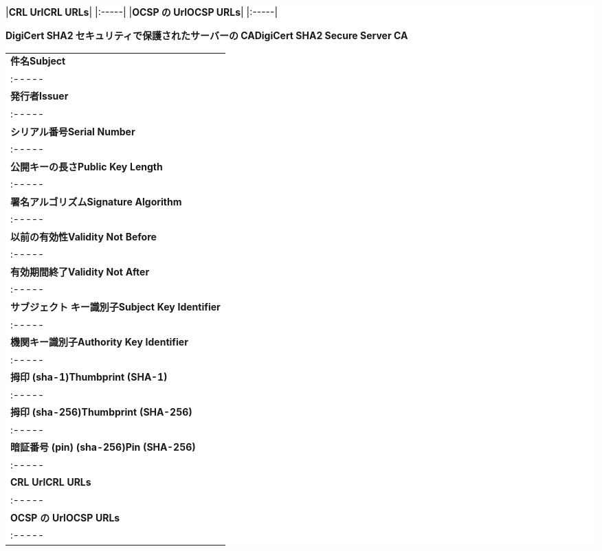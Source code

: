 |<span data-ttu-id="a138a-590">**CRL Url**</span><span class="sxs-lookup"><span data-stu-id="a138a-590">**CRL URLs**</span></span>|
|<span data-ttu-id="a138a-591">:-----</span><span class="sxs-lookup"><span data-stu-id="a138a-591"></span></span>|
|<span data-ttu-id="a138a-592">**OCSP の Url**</span><span class="sxs-lookup"><span data-stu-id="a138a-592">**OCSP URLs**</span></span>|
|<span data-ttu-id="a138a-593">:-----</span><span class="sxs-lookup"><span data-stu-id="a138a-593"></span></span>|
   
 <span data-ttu-id="a138a-594">**DigiCert SHA2 セキュリティで保護されたサーバーの CA**</span><span class="sxs-lookup"><span data-stu-id="a138a-594">**DigiCert SHA2 Secure Server CA**</span></span>
  
||
|:-----|
|<span data-ttu-id="a138a-595">**件名**</span><span class="sxs-lookup"><span data-stu-id="a138a-595">**Subject**</span></span>|
|<span data-ttu-id="a138a-596">:-----</span><span class="sxs-lookup"><span data-stu-id="a138a-596"></span></span>|
|<span data-ttu-id="a138a-597">**発行者**</span><span class="sxs-lookup"><span data-stu-id="a138a-597">**Issuer**</span></span>|
|<span data-ttu-id="a138a-598">:-----</span><span class="sxs-lookup"><span data-stu-id="a138a-598"></span></span>|
|<span data-ttu-id="a138a-599">**シリアル番号**</span><span class="sxs-lookup"><span data-stu-id="a138a-599">**Serial Number**</span></span>|
|<span data-ttu-id="a138a-600">:-----</span><span class="sxs-lookup"><span data-stu-id="a138a-600"></span></span>|
|<span data-ttu-id="a138a-601">**公開キーの長さ**</span><span class="sxs-lookup"><span data-stu-id="a138a-601">**Public Key Length**</span></span>|
|<span data-ttu-id="a138a-602">:-----</span><span class="sxs-lookup"><span data-stu-id="a138a-602"></span></span>|
|<span data-ttu-id="a138a-603">**署名アルゴリズム**</span><span class="sxs-lookup"><span data-stu-id="a138a-603">**Signature Algorithm**</span></span>|
|<span data-ttu-id="a138a-604">:-----</span><span class="sxs-lookup"><span data-stu-id="a138a-604"></span></span>|
|<span data-ttu-id="a138a-605">**以前の有効性**</span><span class="sxs-lookup"><span data-stu-id="a138a-605">**Validity Not Before**</span></span>|
|<span data-ttu-id="a138a-606">:-----</span><span class="sxs-lookup"><span data-stu-id="a138a-606"></span></span>|
|<span data-ttu-id="a138a-607">**有効期間終了**</span><span class="sxs-lookup"><span data-stu-id="a138a-607">**Validity Not After**</span></span>|
|<span data-ttu-id="a138a-608">:-----</span><span class="sxs-lookup"><span data-stu-id="a138a-608"></span></span>|
|<span data-ttu-id="a138a-609">**サブジェクト キー識別子**</span><span class="sxs-lookup"><span data-stu-id="a138a-609">**Subject Key Identifier**</span></span>|
|<span data-ttu-id="a138a-610">:-----</span><span class="sxs-lookup"><span data-stu-id="a138a-610"></span></span>|
|<span data-ttu-id="a138a-611">**機関キー識別子**</span><span class="sxs-lookup"><span data-stu-id="a138a-611">**Authority Key Identifier**</span></span>|
|<span data-ttu-id="a138a-612">:-----</span><span class="sxs-lookup"><span data-stu-id="a138a-612"></span></span>|
|<span data-ttu-id="a138a-613">**拇印 (sha-1)**</span><span class="sxs-lookup"><span data-stu-id="a138a-613">**Thumbprint (SHA-1)**</span></span>|
|<span data-ttu-id="a138a-614">:-----</span><span class="sxs-lookup"><span data-stu-id="a138a-614"></span></span>|
|<span data-ttu-id="a138a-615">**拇印 (sha-256)**</span><span class="sxs-lookup"><span data-stu-id="a138a-615">**Thumbprint (SHA-256)**</span></span>|
|<span data-ttu-id="a138a-616">:-----</span><span class="sxs-lookup"><span data-stu-id="a138a-616"></span></span>|
|<span data-ttu-id="a138a-617">**暗証番号 (pin) (sha-256)**</span><span class="sxs-lookup"><span data-stu-id="a138a-617">**Pin (SHA-256)**</span></span>|
|<span data-ttu-id="a138a-618">:-----</span><span class="sxs-lookup"><span data-stu-id="a138a-618"></span></span>|
|<span data-ttu-id="a138a-619">**CRL Url**</span><span class="sxs-lookup"><span data-stu-id="a138a-619">**CRL URLs**</span></span>|
|<span data-ttu-id="a138a-620">:-----</span><span class="sxs-lookup"><span data-stu-id="a138a-620"></span></span>|
|<span data-ttu-id="a138a-621">**OCSP の Url**</span><span class="sxs-lookup"><span data-stu-id="a138a-621">**OCSP URLs**</span></span>|
|<span data-ttu-id="a138a-622">:-----</span><span class="sxs-lookup"><span data-stu-id="a138a-622"></span></span>|
   